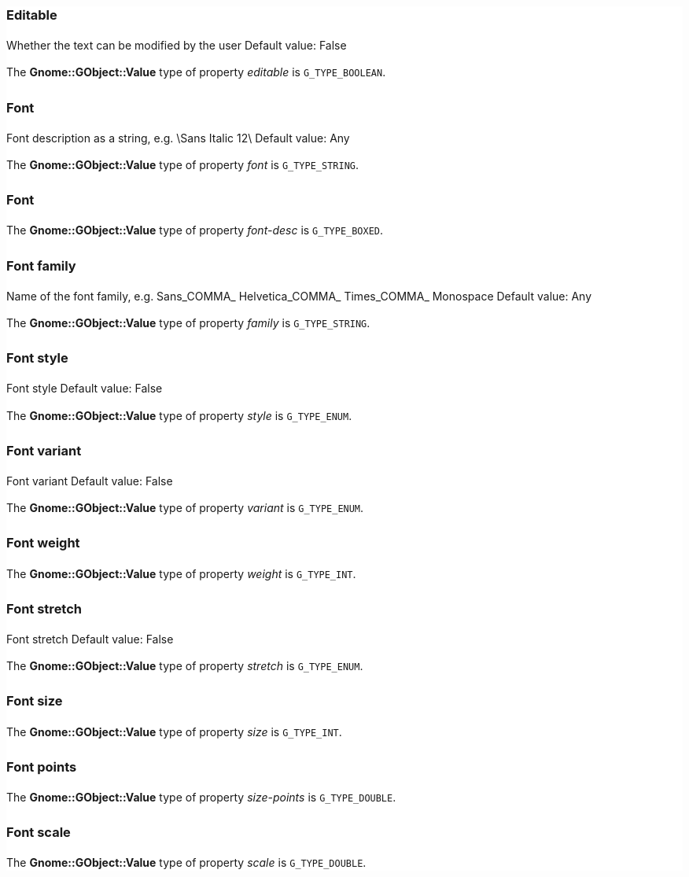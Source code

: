 ### Editable

Whether the text can be modified by the user Default value: False

The **Gnome::GObject::Value** type of property *editable* is `G_TYPE_BOOLEAN`.

### Font

Font description as a string, e.g. \Sans Italic 12\ Default value: Any

The **Gnome::GObject::Value** type of property *font* is `G_TYPE_STRING`.

### Font

The **Gnome::GObject::Value** type of property *font-desc* is `G_TYPE_BOXED`.

### Font family

Name of the font family, e.g. Sans_COMMA_ Helvetica_COMMA_ Times_COMMA_ Monospace Default value: Any

The **Gnome::GObject::Value** type of property *family* is `G_TYPE_STRING`.

### Font style

Font style Default value: False

The **Gnome::GObject::Value** type of property *style* is `G_TYPE_ENUM`.

### Font variant

Font variant Default value: False

The **Gnome::GObject::Value** type of property *variant* is `G_TYPE_ENUM`.

### Font weight

The **Gnome::GObject::Value** type of property *weight* is `G_TYPE_INT`.

### Font stretch

Font stretch Default value: False

The **Gnome::GObject::Value** type of property *stretch* is `G_TYPE_ENUM`.

### Font size

The **Gnome::GObject::Value** type of property *size* is `G_TYPE_INT`.

### Font points

The **Gnome::GObject::Value** type of property *size-points* is `G_TYPE_DOUBLE`.

### Font scale

The **Gnome::GObject::Value** type of property *scale* is `G_TYPE_DOUBLE`.
